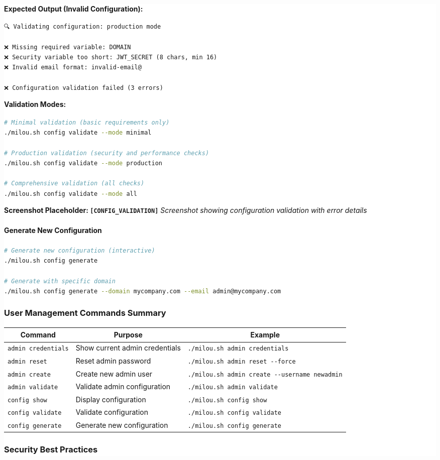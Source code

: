 **Expected Output (Invalid Configuration):**
```
🔍 Validating configuration: production mode

❌ Missing required variable: DOMAIN
❌ Security variable too short: JWT_SECRET (8 chars, min 16)
❌ Invalid email format: invalid-email@

❌ Configuration validation failed (3 errors)
```

**Validation Modes:**
```bash
# Minimal validation (basic requirements only)
./milou.sh config validate --mode minimal

# Production validation (security and performance checks)
./milou.sh config validate --mode production

# Comprehensive validation (all checks)
./milou.sh config validate --mode all
```

**Screenshot Placeholder: `[CONFIG_VALIDATION]`**
*Screenshot showing configuration validation with error details*

#### Generate New Configuration

```bash
# Generate new configuration (interactive)
./milou.sh config generate

# Generate with specific domain
./milou.sh config generate --domain mycompany.com --email admin@mycompany.com
```

### User Management Commands Summary

| Command | Purpose | Example |
|---------|---------|---------|
| `admin credentials` | Show current admin credentials | `./milou.sh admin credentials` |
| `admin reset` | Reset admin password | `./milou.sh admin reset --force` |
| `admin create` | Create new admin user | `./milou.sh admin create --username newadmin` |
| `admin validate` | Validate admin configuration | `./milou.sh admin validate` |
| `config show` | Display configuration | `./milou.sh config show` |
| `config validate` | Validate configuration | `./milou.sh config validate` |
| `config generate` | Generate new configuration | `./milou.sh config generate` |

### Security Best Practices
